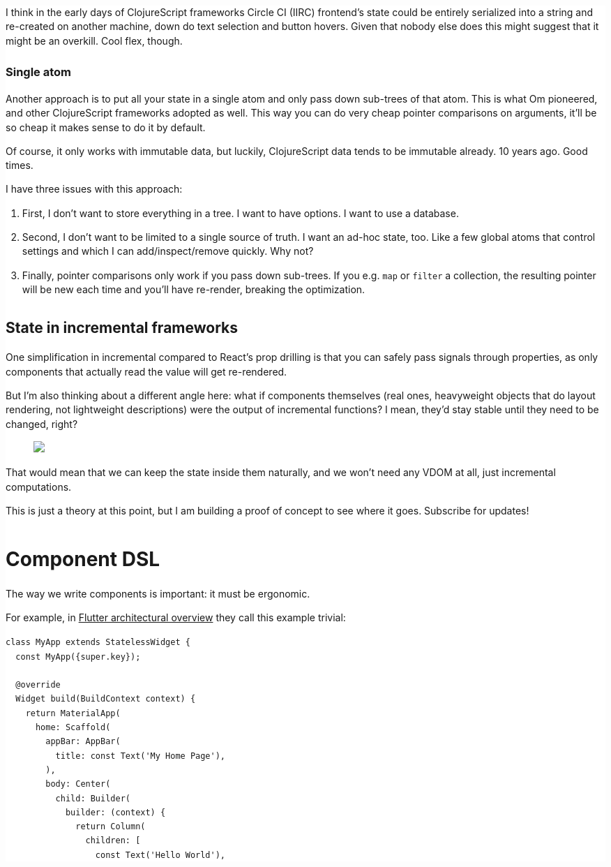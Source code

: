 I think in the early days of ClojureScript frameworks Circle CI (IIRC) frontend’s state could be entirely serialized into a string and re-created on another machine, down do text selection and button hovers. Given that nobody else does this might suggest that it might be an overkill. Cool flex, though.

### Single atom

Another approach is to put all your state in a single atom and only pass down sub-trees of that atom. This is what Om pioneered, and other ClojureScript frameworks adopted as well. This way you can do very cheap pointer comparisons on arguments, it’ll be so cheap it makes sense to do it by default.

Of course, it only works with immutable data, but luckily, ClojureScript data tends to be immutable already. 10 years ago. Good times.

I have three issues with this approach:

1. First, I don’t want to store everything in a tree. I want to have options. I want to use a database.

2. Second, I don’t want to be limited to a single source of truth. I want an ad-hoc state, too. Like a few global atoms that control settings and which I can add/inspect/remove quickly. Why not?

3. Finally, pointer comparisons only work if you pass down sub-trees. If you e.g. `map` or `filter` a collection, the resulting pointer will be new each time and you’ll have re-render, breaking the optimization. 

## State in incremental frameworks

One simplification in incremental compared to React’s prop drilling is that you can safely pass signals through properties, as only components that actually read the value will get re-rendered.

But I’m also thinking about a different angle here: what if components themselves (real ones, heavyweight objects that do layout rendering, not lightweight descriptions) were the output of incremental functions? I mean, they’d stay stable until they need to be changed, right?

<figure><img src="./reconcile_incremental.png"></figure>

That would mean that we can keep the state inside them naturally, and we won’t need any VDOM at all, just incremental computations.

This is just a theory at this point, but I am building a proof of concept to see where it goes. Subscribe for updates!

# Component DSL

The way we write components is important: it must be ergonomic.

For example, in [Flutter architectural overview](https://docs.flutter.dev/resources/architectural-overview) they call this example trivial:

```
class MyApp extends StatelessWidget {
  const MyApp({super.key});

  @override
  Widget build(BuildContext context) {
    return MaterialApp(
      home: Scaffold(
        appBar: AppBar(
          title: const Text('My Home Page'),
        ),
        body: Center(
          child: Builder(
            builder: (context) {
              return Column(
                children: [
                  const Text('Hello World'),
```